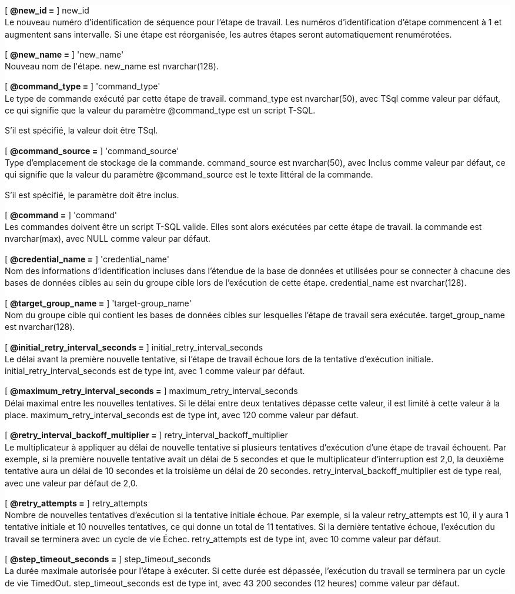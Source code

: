 [ **\@new_id =** ] new_id  
Le nouveau numéro d’identification de séquence pour l’étape de travail. Les numéros d’identification d’étape commencent à 1 et augmentent sans intervalle. Si une étape est réorganisée, les autres étapes seront automatiquement renumérotées.

[ **\@new_name =** ] 'new_name'  
Nouveau nom de l'étape. new_name est nvarchar(128).

[ **\@command_type =** ] 'command_type'  
Le type de commande exécuté par cette étape de travail. command_type est nvarchar(50), avec TSql comme valeur par défaut, ce qui signifie que la valeur du paramètre @command_type est un script T-SQL.

S’il est spécifié, la valeur doit être TSql.

[ **\@command_source =** ] 'command_source'  
Type d’emplacement de stockage de la commande. command_source est nvarchar(50), avec Inclus comme valeur par défaut, ce qui signifie que la valeur du paramètre @command_source est le texte littéral de la commande.

S’il est spécifié, le paramètre doit être inclus.

[ **\@command =** ] 'command'  
Les commandes doivent être un script T-SQL valide. Elles sont alors exécutées par cette étape de travail. la commande est nvarchar(max), avec NULL comme valeur par défaut.

[ **\@credential_name =** ] 'credential_name'  
Nom des informations d’identification incluses dans l’étendue de la base de données et utilisées pour se connecter à chacune des bases de données cibles au sein du groupe cible lors de l’exécution de cette étape. credential_name est nvarchar(128).

[ **\@target_group_name =** ] 'target-group_name'  
Nom du groupe cible qui contient les bases de données cibles sur lesquelles l’étape de travail sera exécutée. target_group_name est nvarchar(128).

[ **\@initial_retry_interval_seconds =** ] initial_retry_interval_seconds  
Le délai avant la première nouvelle tentative, si l’étape de travail échoue lors de la tentative d’exécution initiale. initial_retry_interval_seconds est de type int, avec 1 comme valeur par défaut.

[ **\@maximum_retry_interval_seconds =** ] maximum_retry_interval_seconds  
Délai maximal entre les nouvelles tentatives. Si le délai entre deux tentatives dépasse cette valeur, il est limité à cette valeur à la place. maximum_retry_interval_seconds est de type int, avec 120 comme valeur par défaut.

[ **\@retry_interval_backoff_multiplier =** ] retry_interval_backoff_multiplier  
Le multiplicateur à appliquer au délai de nouvelle tentative si plusieurs tentatives d’exécution d’une étape de travail échouent. Par exemple, si la première nouvelle tentative avait un délai de 5 secondes et que le multiplicateur d’interruption est 2,0, la deuxième tentative aura un délai de 10 secondes et la troisième un délai de 20 secondes. retry_interval_backoff_multiplier est de type real, avec une valeur par défaut de 2,0.

[ **\@retry_attempts =** ] retry_attempts  
Nombre de nouvelles tentatives d’exécution si la tentative initiale échoue. Par exemple, si la valeur retry_attempts est 10, il y aura 1 tentative initiale et 10 nouvelles tentatives, ce qui donne un total de 11 tentatives. Si la dernière tentative échoue, l’exécution du travail se terminera avec un cycle de vie Échec. retry_attempts est de type int, avec 10 comme valeur par défaut.

[ **\@step_timeout_seconds =** ] step_timeout_seconds  
La durée maximale autorisée pour l’étape à exécuter. Si cette durée est dépassée, l’exécution du travail se terminera par un cycle de vie TimedOut. step_timeout_seconds est de type int, avec 43 200 secondes (12 heures) comme valeur par défaut.
